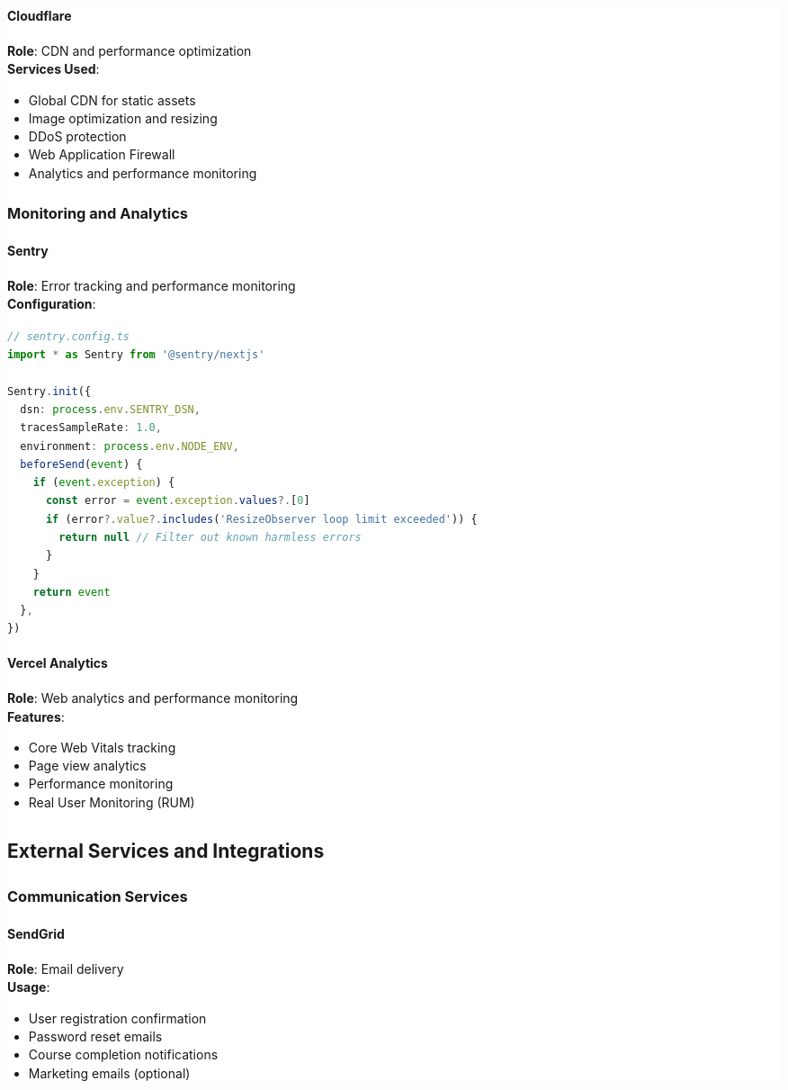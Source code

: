 #### Cloudflare
**Role**: CDN and performance optimization  
**Services Used**:
- Global CDN for static assets
- Image optimization and resizing
- DDoS protection
- Web Application Firewall
- Analytics and performance monitoring

### Monitoring and Analytics

#### Sentry
**Role**: Error tracking and performance monitoring  
**Configuration**:
```typescript
// sentry.config.ts
import * as Sentry from '@sentry/nextjs'

Sentry.init({
  dsn: process.env.SENTRY_DSN,
  tracesSampleRate: 1.0,
  environment: process.env.NODE_ENV,
  beforeSend(event) {
    if (event.exception) {
      const error = event.exception.values?.[0]
      if (error?.value?.includes('ResizeObserver loop limit exceeded')) {
        return null // Filter out known harmless errors
      }
    }
    return event
  },
})
```

#### Vercel Analytics
**Role**: Web analytics and performance monitoring  
**Features**:
- Core Web Vitals tracking
- Page view analytics
- Performance monitoring
- Real User Monitoring (RUM)

## External Services and Integrations

### Communication Services

#### SendGrid
**Role**: Email delivery  
**Usage**:
- User registration confirmation
- Password reset emails
- Course completion notifications
- Marketing emails (optional)

